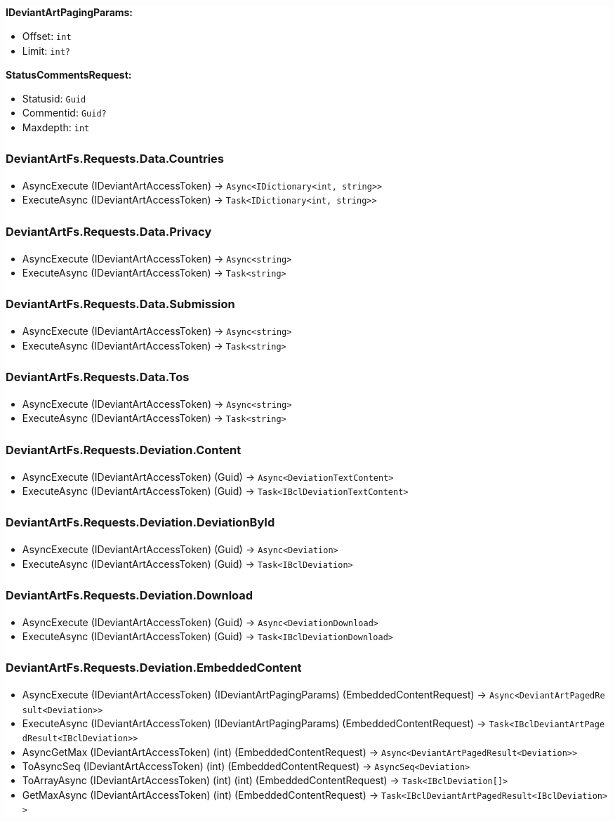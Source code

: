 **IDeviantArtPagingParams:**

* Offset: `int`
* Limit: `int?`

**StatusCommentsRequest:**

* Statusid: `Guid`
* Commentid: `Guid?`
* Maxdepth: `int`

### DeviantArtFs.Requests.Data.Countries
* AsyncExecute (IDeviantArtAccessToken) -> `Async<IDictionary<int, string>>`
* ExecuteAsync (IDeviantArtAccessToken) -> `Task<IDictionary<int, string>>`

### DeviantArtFs.Requests.Data.Privacy
* AsyncExecute (IDeviantArtAccessToken) -> `Async<string>`
* ExecuteAsync (IDeviantArtAccessToken) -> `Task<string>`

### DeviantArtFs.Requests.Data.Submission
* AsyncExecute (IDeviantArtAccessToken) -> `Async<string>`
* ExecuteAsync (IDeviantArtAccessToken) -> `Task<string>`

### DeviantArtFs.Requests.Data.Tos
* AsyncExecute (IDeviantArtAccessToken) -> `Async<string>`
* ExecuteAsync (IDeviantArtAccessToken) -> `Task<string>`

### DeviantArtFs.Requests.Deviation.Content
* AsyncExecute (IDeviantArtAccessToken) (Guid) -> `Async<DeviationTextContent>`
* ExecuteAsync (IDeviantArtAccessToken) (Guid) -> `Task<IBclDeviationTextContent>`

### DeviantArtFs.Requests.Deviation.DeviationById
* AsyncExecute (IDeviantArtAccessToken) (Guid) -> `Async<Deviation>`
* ExecuteAsync (IDeviantArtAccessToken) (Guid) -> `Task<IBclDeviation>`

### DeviantArtFs.Requests.Deviation.Download
* AsyncExecute (IDeviantArtAccessToken) (Guid) -> `Async<DeviationDownload>`
* ExecuteAsync (IDeviantArtAccessToken) (Guid) -> `Task<IBclDeviationDownload>`

### DeviantArtFs.Requests.Deviation.EmbeddedContent
* AsyncExecute (IDeviantArtAccessToken) (IDeviantArtPagingParams) (EmbeddedContentRequest) -> `Async<DeviantArtPagedResult<Deviation>>`
* ExecuteAsync (IDeviantArtAccessToken) (IDeviantArtPagingParams) (EmbeddedContentRequest) -> `Task<IBclDeviantArtPagedResult<IBclDeviation>>`
* AsyncGetMax (IDeviantArtAccessToken) (int) (EmbeddedContentRequest) -> `Async<DeviantArtPagedResult<Deviation>>`
* ToAsyncSeq (IDeviantArtAccessToken) (int) (EmbeddedContentRequest) -> `AsyncSeq<Deviation>`
* ToArrayAsync (IDeviantArtAccessToken) (int) (int) (EmbeddedContentRequest) -> `Task<IBclDeviation[]>`
* GetMaxAsync (IDeviantArtAccessToken) (int) (EmbeddedContentRequest) -> `Task<IBclDeviantArtPagedResult<IBclDeviation>>`
